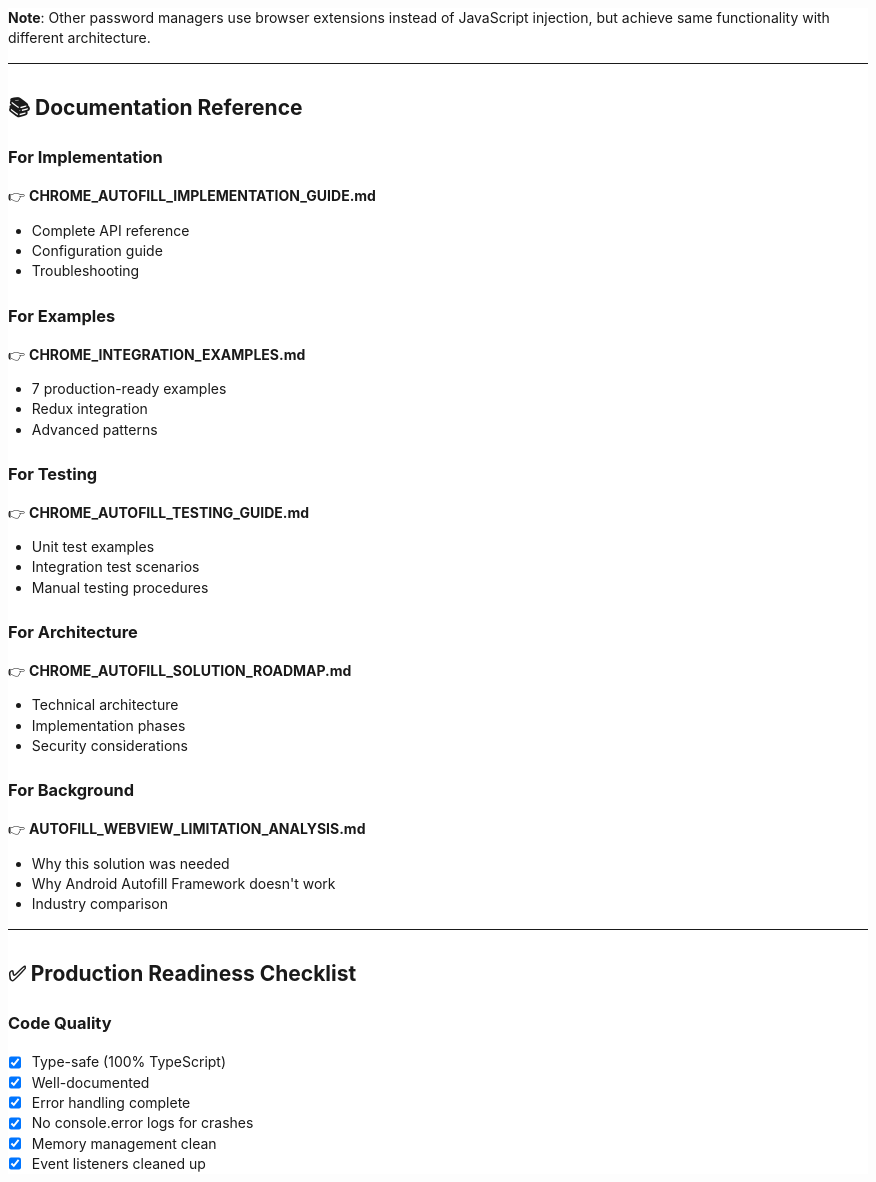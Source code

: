 **Note**: Other password managers use browser extensions instead of JavaScript injection, but achieve same functionality with different architecture.

---

## 📚 Documentation Reference

### For Implementation

👉 **CHROME_AUTOFILL_IMPLEMENTATION_GUIDE.md**

- Complete API reference
- Configuration guide
- Troubleshooting

### For Examples

👉 **CHROME_INTEGRATION_EXAMPLES.md**

- 7 production-ready examples
- Redux integration
- Advanced patterns

### For Testing

👉 **CHROME_AUTOFILL_TESTING_GUIDE.md**

- Unit test examples
- Integration test scenarios
- Manual testing procedures

### For Architecture

👉 **CHROME_AUTOFILL_SOLUTION_ROADMAP.md**

- Technical architecture
- Implementation phases
- Security considerations

### For Background

👉 **AUTOFILL_WEBVIEW_LIMITATION_ANALYSIS.md**

- Why this solution was needed
- Why Android Autofill Framework doesn't work
- Industry comparison

---

## ✅ Production Readiness Checklist

### Code Quality

- [x] Type-safe (100% TypeScript)
- [x] Well-documented
- [x] Error handling complete
- [x] No console.error logs for crashes
- [x] Memory management clean
- [x] Event listeners cleaned up
